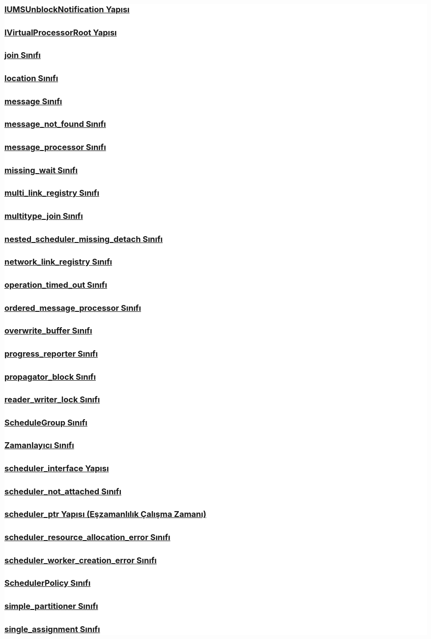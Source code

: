 ### [IUMSUnblockNotification Yapısı](iumsunblocknotification-structure.md)
### [IVirtualProcessorRoot Yapısı](ivirtualprocessorroot-structure.md)
### [join Sınıfı](join-class.md)
### [location Sınıfı](location-class.md)
### [message Sınıfı](message-class.md)
### [message_not_found Sınıfı](message-not-found-class.md)
### [message_processor Sınıfı](message-processor-class.md)
### [missing_wait Sınıfı](missing-wait-class.md)
### [multi_link_registry Sınıfı](multi-link-registry-class.md)
### [multitype_join Sınıfı](multitype-join-class.md)
### [nested_scheduler_missing_detach Sınıfı](nested-scheduler-missing-detach-class.md)
### [network_link_registry Sınıfı](network-link-registry-class.md)
### [operation_timed_out Sınıfı](operation-timed-out-class.md)
### [ordered_message_processor Sınıfı](ordered-message-processor-class.md)
### [overwrite_buffer Sınıfı](overwrite-buffer-class.md)
### [progress_reporter Sınıfı](progress-reporter-class.md)
### [propagator_block Sınıfı](propagator-block-class.md)
### [reader_writer_lock Sınıfı](reader-writer-lock-class.md)
### [ScheduleGroup Sınıfı](schedulegroup-class.md)
### [Zamanlayıcı Sınıfı](scheduler-class.md)
### [scheduler_interface Yapısı](scheduler-interface-structure.md)
### [scheduler_not_attached Sınıfı](scheduler-not-attached-class.md)
### [scheduler_ptr Yapısı (Eşzamanlılık Çalışma Zamanı)](scheduler-ptr-structure-concurrency-runtime.md)
### [scheduler_resource_allocation_error Sınıfı](scheduler-resource-allocation-error-class.md)
### [scheduler_worker_creation_error Sınıfı](scheduler-worker-creation-error-class.md)
### [SchedulerPolicy Sınıfı](schedulerpolicy-class.md)
### [simple_partitioner Sınıfı](simple-partitioner-class.md)
### [single_assignment Sınıfı](single-assignment-class.md)